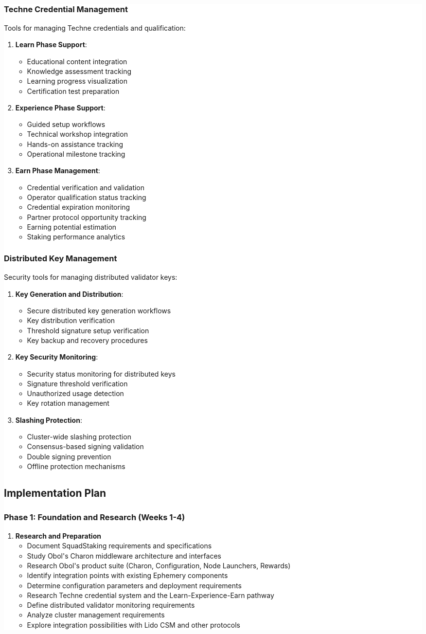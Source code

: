### Techne Credential Management

Tools for managing Techne credentials and qualification:

1. **Learn Phase Support**:
   - Educational content integration
   - Knowledge assessment tracking
   - Learning progress visualization
   - Certification test preparation

2. **Experience Phase Support**:
   - Guided setup workflows
   - Technical workshop integration
   - Hands-on assistance tracking
   - Operational milestone tracking

3. **Earn Phase Management**:
   - Credential verification and validation
   - Operator qualification status tracking
   - Credential expiration monitoring
   - Partner protocol opportunity tracking
   - Earning potential estimation
   - Staking performance analytics

### Distributed Key Management

Security tools for managing distributed validator keys:

1. **Key Generation and Distribution**:
   - Secure distributed key generation workflows
   - Key distribution verification
   - Threshold signature setup verification
   - Key backup and recovery procedures

2. **Key Security Monitoring**:
   - Security status monitoring for distributed keys
   - Signature threshold verification
   - Unauthorized usage detection
   - Key rotation management

3. **Slashing Protection**:
   - Cluster-wide slashing protection
   - Consensus-based signing validation
   - Double signing prevention
   - Offline protection mechanisms

## Implementation Plan

### Phase 1: Foundation and Research (Weeks 1-4)

1. **Research and Preparation**
   - Document SquadStaking requirements and specifications
   - Study Obol's Charon middleware architecture and interfaces
   - Research Obol's product suite (Charon, Configuration, Node Launchers, Rewards)
   - Identify integration points with existing Ephemery components
   - Determine configuration parameters and deployment requirements
   - Research Techne credential system and the Learn-Experience-Earn pathway
   - Define distributed validator monitoring requirements
   - Analyze cluster management requirements
   - Explore integration possibilities with Lido CSM and other protocols

